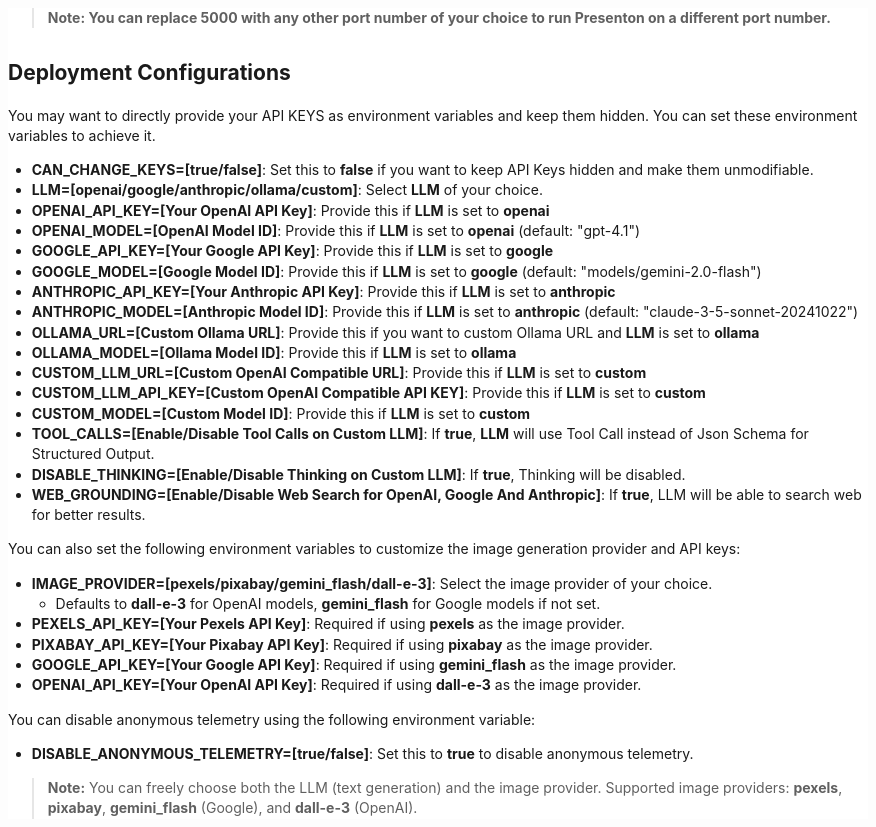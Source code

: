 > **Note: You can replace 5000 with any other port number of your choice to run Presenton on a different port number.**

## Deployment Configurations

You may want to directly provide your API KEYS as environment variables and keep them hidden. You can set these environment variables to achieve it.

- **CAN_CHANGE_KEYS=[true/false]**: Set this to **false** if you want to keep API Keys hidden and make them unmodifiable.
- **LLM=[openai/google/anthropic/ollama/custom]**: Select **LLM** of your choice.
- **OPENAI_API_KEY=[Your OpenAI API Key]**: Provide this if **LLM** is set to **openai**
- **OPENAI_MODEL=[OpenAI Model ID]**: Provide this if **LLM** is set to **openai** (default: "gpt-4.1")
- **GOOGLE_API_KEY=[Your Google API Key]**: Provide this if **LLM** is set to **google**
- **GOOGLE_MODEL=[Google Model ID]**: Provide this if **LLM** is set to **google** (default: "models/gemini-2.0-flash")
- **ANTHROPIC_API_KEY=[Your Anthropic API Key]**: Provide this if **LLM** is set to **anthropic**
- **ANTHROPIC_MODEL=[Anthropic Model ID]**: Provide this if **LLM** is set to **anthropic** (default: "claude-3-5-sonnet-20241022")
- **OLLAMA_URL=[Custom Ollama URL]**: Provide this if you want to custom Ollama URL and **LLM** is set to **ollama**
- **OLLAMA_MODEL=[Ollama Model ID]**: Provide this if **LLM** is set to **ollama**
- **CUSTOM_LLM_URL=[Custom OpenAI Compatible URL]**: Provide this if **LLM** is set to **custom**
- **CUSTOM_LLM_API_KEY=[Custom OpenAI Compatible API KEY]**: Provide this if **LLM** is set to **custom**
- **CUSTOM_MODEL=[Custom Model ID]**: Provide this if **LLM** is set to **custom**
- **TOOL_CALLS=[Enable/Disable Tool Calls on Custom LLM]**: If **true**, **LLM** will use Tool Call instead of Json Schema for Structured Output.
- **DISABLE_THINKING=[Enable/Disable Thinking on Custom LLM]**: If **true**, Thinking will be disabled.
- **WEB_GROUNDING=[Enable/Disable Web Search for OpenAI, Google And Anthropic]**: If **true**, LLM will be able to search web for better results.

You can also set the following environment variables to customize the image generation provider and API keys:

- **IMAGE_PROVIDER=[pexels/pixabay/gemini_flash/dall-e-3]**: Select the image provider of your choice.
  - Defaults to **dall-e-3** for OpenAI models, **gemini_flash** for Google models if not set.
- **PEXELS_API_KEY=[Your Pexels API Key]**: Required if using **pexels** as the image provider.
- **PIXABAY_API_KEY=[Your Pixabay API Key]**: Required if using **pixabay** as the image provider.
- **GOOGLE_API_KEY=[Your Google API Key]**: Required if using **gemini_flash** as the image provider.
- **OPENAI_API_KEY=[Your OpenAI API Key]**: Required if using **dall-e-3** as the image provider.

You can disable anonymous telemetry using the following environment variable:
- **DISABLE_ANONYMOUS_TELEMETRY=[true/false]**: Set this to **true** to disable anonymous telemetry.


> **Note:** You can freely choose both the LLM (text generation) and the image provider. Supported image providers: **pexels**, **pixabay**, **gemini_flash** (Google), and **dall-e-3** (OpenAI).
